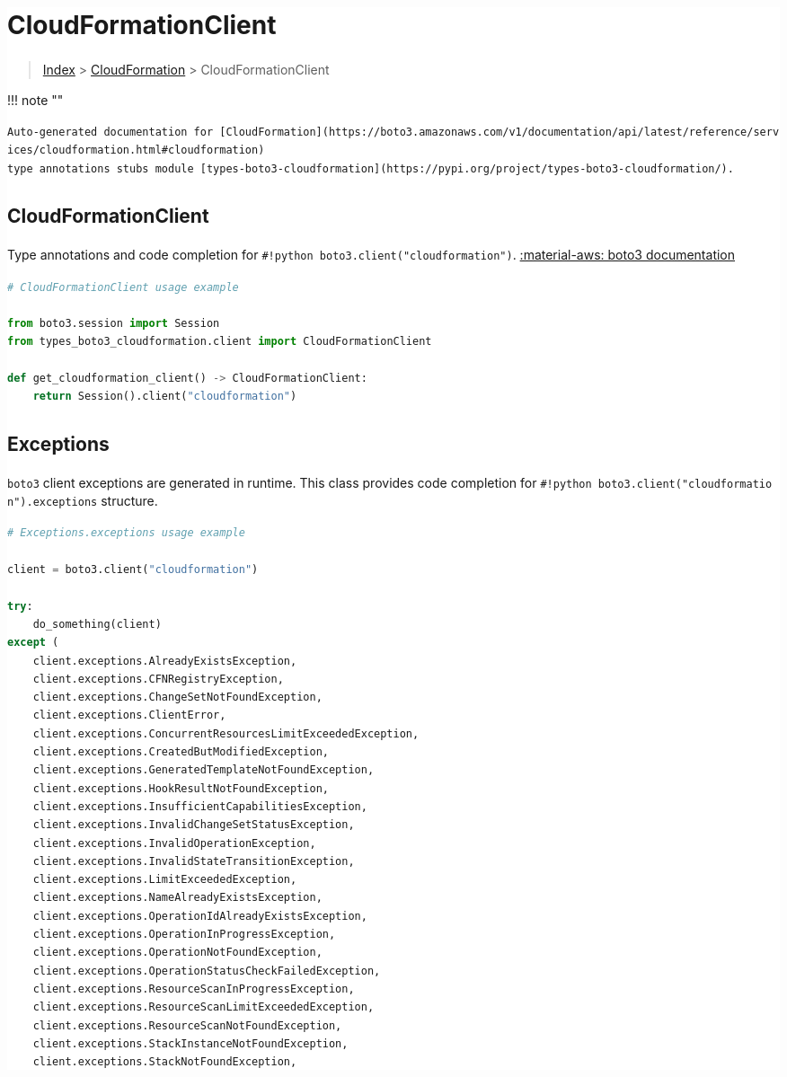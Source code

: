 # CloudFormationClient

> [Index](../README.md) > [CloudFormation](./README.md) > CloudFormationClient

!!! note ""

    Auto-generated documentation for [CloudFormation](https://boto3.amazonaws.com/v1/documentation/api/latest/reference/services/cloudformation.html#cloudformation)
    type annotations stubs module [types-boto3-cloudformation](https://pypi.org/project/types-boto3-cloudformation/).

## CloudFormationClient

Type annotations and code completion for `#!python boto3.client("cloudformation")`.
[:material-aws: boto3 documentation](https://boto3.amazonaws.com/v1/documentation/api/latest/reference/services/cloudformation.html#CloudFormation.Client)

```python
# CloudFormationClient usage example

from boto3.session import Session
from types_boto3_cloudformation.client import CloudFormationClient

def get_cloudformation_client() -> CloudFormationClient:
    return Session().client("cloudformation")
```

## Exceptions


`boto3` client exceptions are generated in runtime.
This class provides code completion for `#!python boto3.client("cloudformation").exceptions` structure.

```python
# Exceptions.exceptions usage example

client = boto3.client("cloudformation")

try:
    do_something(client)
except (
    client.exceptions.AlreadyExistsException,
    client.exceptions.CFNRegistryException,
    client.exceptions.ChangeSetNotFoundException,
    client.exceptions.ClientError,
    client.exceptions.ConcurrentResourcesLimitExceededException,
    client.exceptions.CreatedButModifiedException,
    client.exceptions.GeneratedTemplateNotFoundException,
    client.exceptions.HookResultNotFoundException,
    client.exceptions.InsufficientCapabilitiesException,
    client.exceptions.InvalidChangeSetStatusException,
    client.exceptions.InvalidOperationException,
    client.exceptions.InvalidStateTransitionException,
    client.exceptions.LimitExceededException,
    client.exceptions.NameAlreadyExistsException,
    client.exceptions.OperationIdAlreadyExistsException,
    client.exceptions.OperationInProgressException,
    client.exceptions.OperationNotFoundException,
    client.exceptions.OperationStatusCheckFailedException,
    client.exceptions.ResourceScanInProgressException,
    client.exceptions.ResourceScanLimitExceededException,
    client.exceptions.ResourceScanNotFoundException,
    client.exceptions.StackInstanceNotFoundException,
    client.exceptions.StackNotFoundException,
```